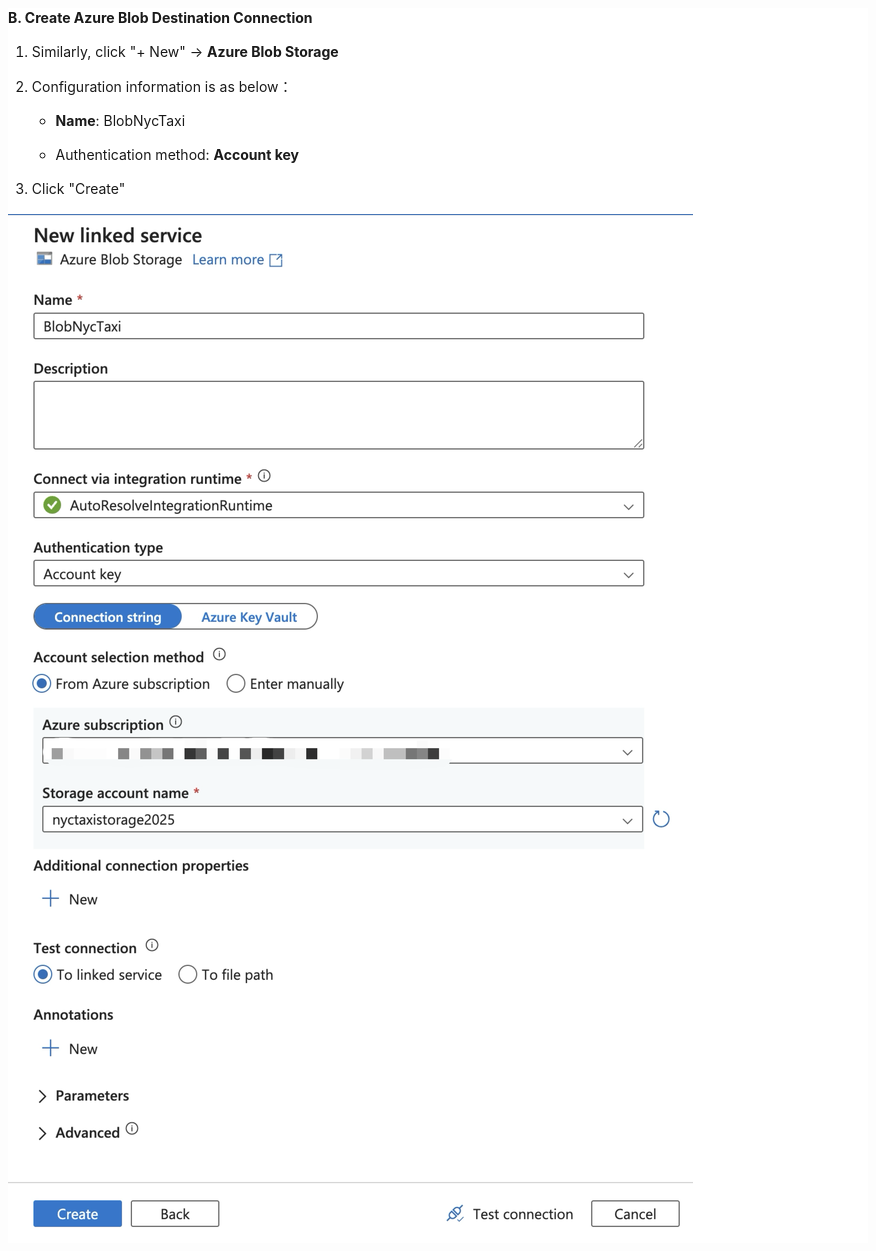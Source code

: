**B. Create Azure Blob Destination Connection**

1. Similarly, click "+ New" → **Azure Blob Storage**

2. Configuration information is as below：
   
   - **Name**: BlobNycTaxi
   
   - Authentication method: **Account key**

3. Click "Create"

![](./assets/media/image11.png)
